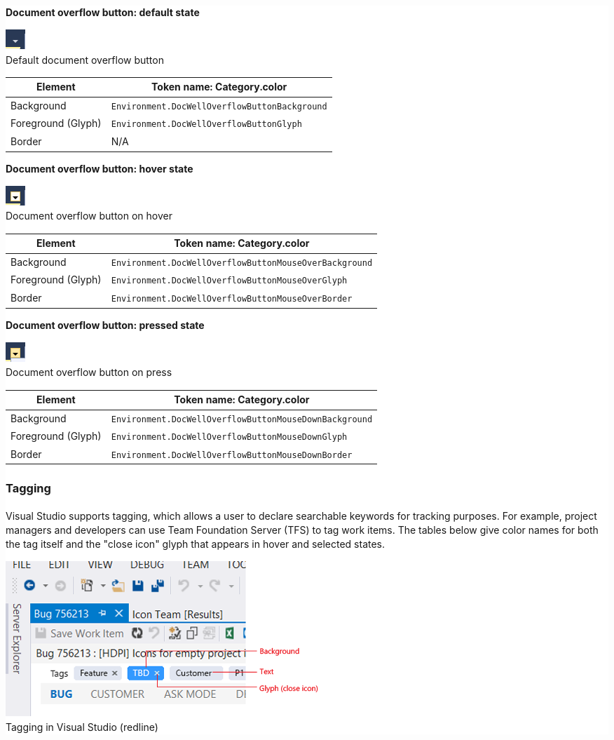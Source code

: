 **Document overflow button: default state**

![Default document overflow button](../../extensibility/ux-guidelines/media/0303-084_overflow.png "0303-084_Overflow")<br />Default document overflow button

| Element | Token name: Category.color |
| --- | --- |
| Background | `Environment.DocWellOverflowButtonBackground` |
| Foreground (Glyph) | `Environment.DocWellOverflowButtonGlyph` |
| Border | N/A |

**Document overflow button: hover state**

![Document overflow button on hover](../../extensibility/ux-guidelines/media/0303-085_overflowhover.png "0303-085_OverflowHover")<br />Document overflow button on hover

| Element | Token name: Category.color |
| --- | --- |
| Background | `Environment.DocWellOverflowButtonMouseOverBackground` |
| Foreground (Glyph) | `Environment.DocWellOverflowButtonMouseOverGlyph` |
| Border | `Environment.DocWellOverflowButtonMouseOverBorder` |

**Document overflow button: pressed state**

![Document overflow button on press](../../extensibility/ux-guidelines/media/0303-086_overflowpressed.png "0303-086_OverflowPressed")<br />Document overflow button on press

| Element | Token name: Category.color |
| --- | --- |
| Background | `Environment.DocWellOverflowButtonMouseDownBackground` |
| Foreground (Glyph) | `Environment.DocWellOverflowButtonMouseDownGlyph` |
| Border | `Environment.DocWellOverflowButtonMouseDownBorder` |

### Tagging
Visual Studio supports tagging, which allows a user to declare searchable keywords for tracking purposes. For example, project managers and developers can use Team Foundation Server (TFS) to tag work items. The tables below give color names for both the tag itself and the "close icon" glyph that appears in hover and selected states.

![Tagging in Visual Studio (redline)](../../extensibility/ux-guidelines/media/0303-176_taggingredline.png "0303-176_TaggingRedline")<br />Tagging in Visual Studio (redline)
